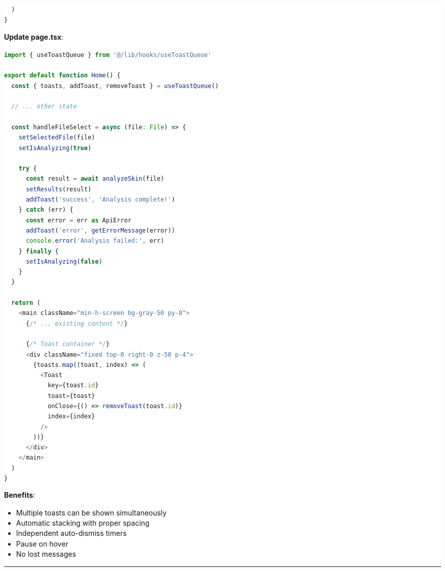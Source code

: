 ```typescript
  )
}
```

**Update page.tsx**:
```typescript
import { useToastQueue } from '@/lib/hooks/useToastQueue'

export default function Home() {
  const { toasts, addToast, removeToast } = useToastQueue()

  // ... other state

  const handleFileSelect = async (file: File) => {
    setSelectedFile(file)
    setIsAnalyzing(true)

    try {
      const result = await analyzeSkin(file)
      setResults(result)
      addToast('success', 'Analysis complete!')
    } catch (err) {
      const error = err as ApiError
      addToast('error', getErrorMessage(error))
      console.error('Analysis failed:', err)
    } finally {
      setIsAnalyzing(false)
    }
  }

  return (
    <main className="min-h-screen bg-gray-50 py-8">
      {/* ... existing content */}

      {/* Toast container */}
      <div className="fixed top-0 right-0 z-50 p-4">
        {toasts.map((toast, index) => (
          <Toast
            key={toast.id}
            toast={toast}
            onClose={() => removeToast(toast.id)}
            index={index}
          />
        ))}
      </div>
    </main>
  )
}
```

**Benefits**:
- Multiple toasts can be shown simultaneously
- Automatic stacking with proper spacing
- Independent auto-dismiss timers
- Pause on hover
- No lost messages

---